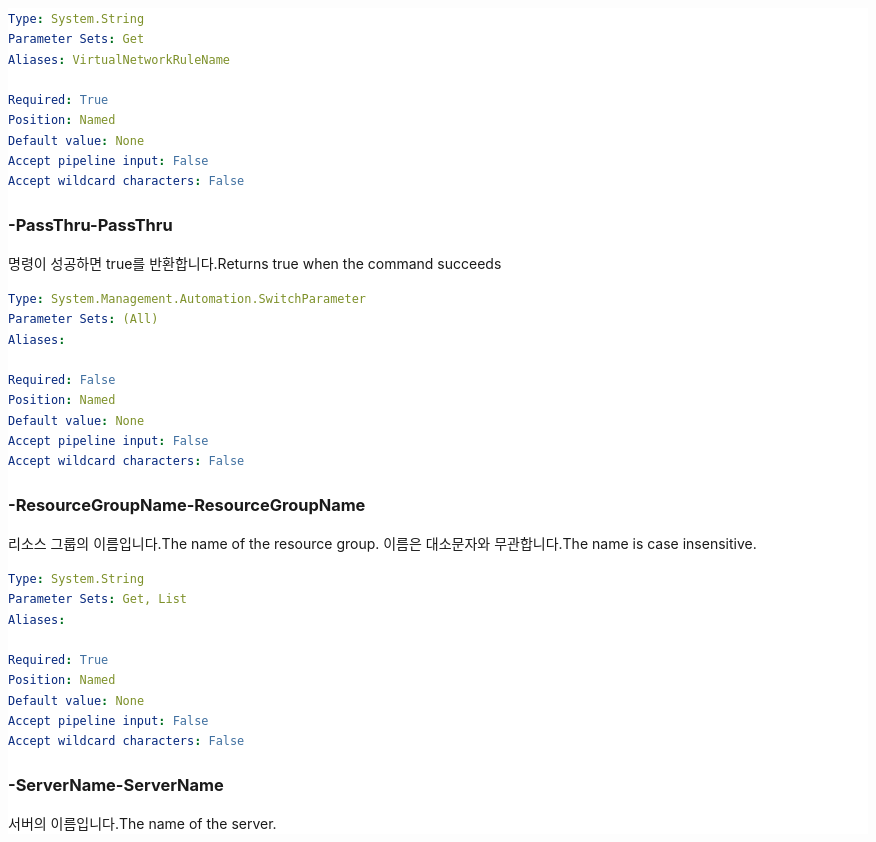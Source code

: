 ```yaml
Type: System.String
Parameter Sets: Get
Aliases: VirtualNetworkRuleName

Required: True
Position: Named
Default value: None
Accept pipeline input: False
Accept wildcard characters: False
```

### <span data-ttu-id="d31da-124">-PassThru</span><span class="sxs-lookup"><span data-stu-id="d31da-124">-PassThru</span></span>
<span data-ttu-id="d31da-125">명령이 성공하면 true를 반환합니다.</span><span class="sxs-lookup"><span data-stu-id="d31da-125">Returns true when the command succeeds</span></span>

```yaml
Type: System.Management.Automation.SwitchParameter
Parameter Sets: (All)
Aliases:

Required: False
Position: Named
Default value: None
Accept pipeline input: False
Accept wildcard characters: False
```

### <span data-ttu-id="d31da-126">-ResourceGroupName</span><span class="sxs-lookup"><span data-stu-id="d31da-126">-ResourceGroupName</span></span>
<span data-ttu-id="d31da-127">리소스 그룹의 이름입니다.</span><span class="sxs-lookup"><span data-stu-id="d31da-127">The name of the resource group.</span></span>
<span data-ttu-id="d31da-128">이름은 대소문자와 무관합니다.</span><span class="sxs-lookup"><span data-stu-id="d31da-128">The name is case insensitive.</span></span>

```yaml
Type: System.String
Parameter Sets: Get, List
Aliases:

Required: True
Position: Named
Default value: None
Accept pipeline input: False
Accept wildcard characters: False
```

### <span data-ttu-id="d31da-129">-ServerName</span><span class="sxs-lookup"><span data-stu-id="d31da-129">-ServerName</span></span>
<span data-ttu-id="d31da-130">서버의 이름입니다.</span><span class="sxs-lookup"><span data-stu-id="d31da-130">The name of the server.</span></span>
